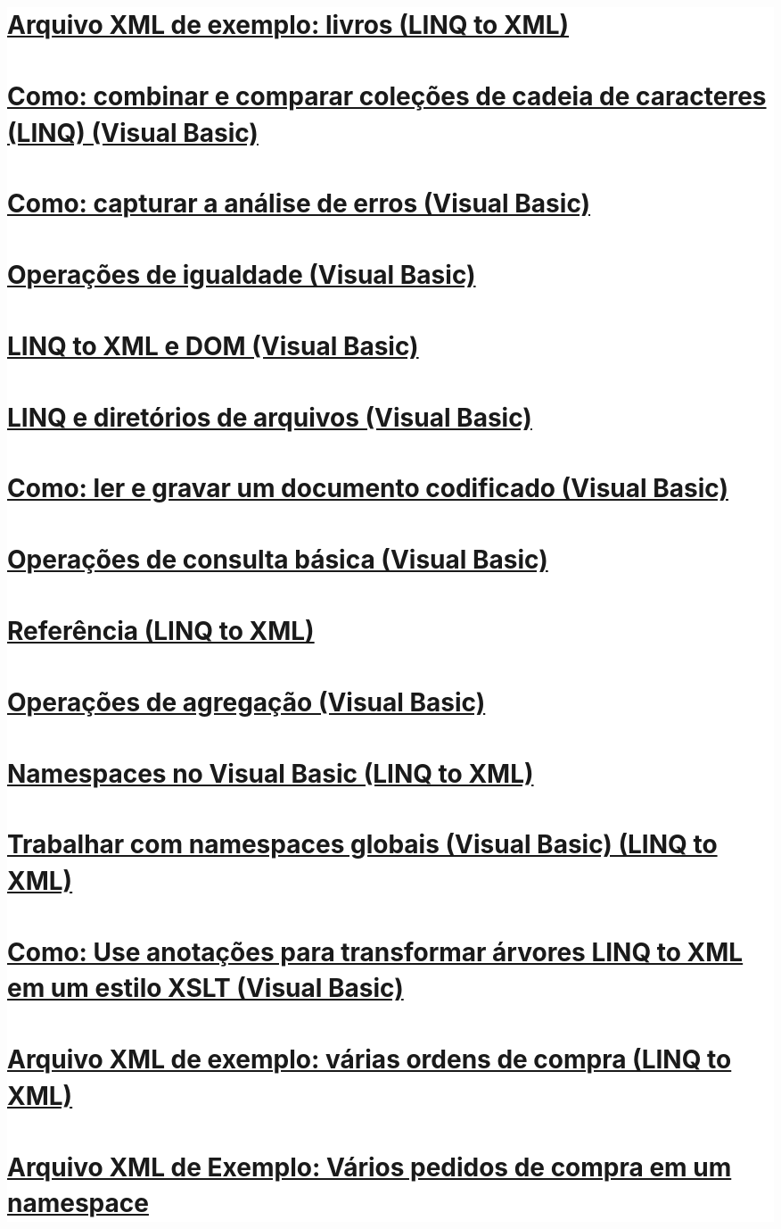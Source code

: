 # [Arquivo XML de exemplo: livros (LINQ to XML)](sample-xml-file-books-linq-to-xml.md)
# [Como: combinar e comparar coleções de cadeia de caracteres (LINQ) (Visual Basic)](how-to-combine-and-compare-string-collections-linq.md)
# [Como: capturar a análise de erros (Visual Basic)](how-to-catch-parsing-errors.md)
# [Operações de igualdade (Visual Basic)](equality-operations.md)
# [LINQ to XML e DOM (Visual Basic)](linq-to-xml-vs-dom.md)
# [LINQ e diretórios de arquivos (Visual Basic)](linq-and-file-directories.md)
# [Como: ler e gravar um documento codificado (Visual Basic)](how-to-read-and-write-an-encoded-document.md)
# [Operações de consulta básica (Visual Basic)](basic-query-operations.md)
# [Referência (LINQ to XML)](reference-linq-to-xml.md)
# [Operações de agregação (Visual Basic)](aggregation-operations.md)
# [Namespaces no Visual Basic (LINQ to XML)](namespaces-linq-to-xml.md)
# [Trabalhar com namespaces globais (Visual Basic) (LINQ to XML)](working-with-global-namespaces-linq-to-xml.md)
# [Como: Use anotações para transformar árvores LINQ to XML em um estilo XSLT (Visual Basic)](how-to-use-annotation-trees-to-transform-linq-to-xml-trees-in-an-xslt-style.md)
# [Arquivo XML de exemplo: várias ordens de compra (LINQ to XML)](sample-xml-file-multiple-purchase-orders-linq-to-xml.md)
# [Arquivo XML de Exemplo: Vários pedidos de compra em um namespace](sample-xml-file-multiple-purchase-orders-in-a-namespace.md)
